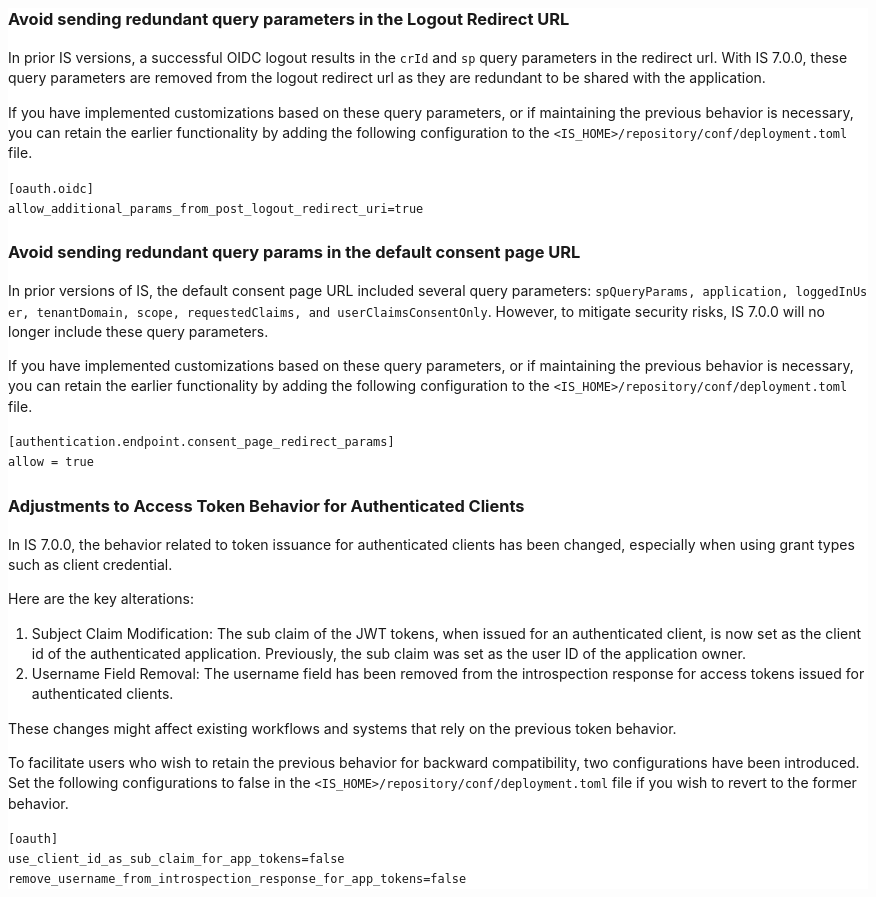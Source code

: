 ### Avoid sending redundant query parameters in the Logout Redirect URL

In prior IS versions, a successful OIDC logout results in the `crId` and `sp` query parameters in the redirect url. With IS 7.0.0, these query parameters are removed from the logout redirect url as they are redundant to be shared with the application.

If you have implemented customizations based on these query parameters, or if maintaining the previous behavior is necessary, you can retain the earlier functionality by adding the following configuration to the `<IS_HOME>/repository/conf/deployment.toml` file.

```
[oauth.oidc] 
allow_additional_params_from_post_logout_redirect_uri=true
```

### Avoid sending redundant query params in the default consent page URL

In prior versions of IS, the default consent page URL included several query parameters: `spQueryParams, application, loggedInUser, tenantDomain, scope, requestedClaims, and userClaimsConsentOnly`. However, to mitigate security risks, IS 7.0.0 will no longer include these query parameters.

If you have implemented customizations based on these query parameters, or if maintaining the previous behavior is necessary, you can retain the earlier functionality by adding the following configuration to the `<IS_HOME>/repository/conf/deployment.toml` file.

```
[authentication.endpoint.consent_page_redirect_params] 
allow = true
```

### Adjustments to Access Token Behavior for Authenticated Clients

In IS 7.0.0, the behavior related to token issuance for authenticated clients has been changed, especially when using grant types such as client credential.

Here are the key alterations:
1) Subject Claim Modification: The sub claim of the JWT tokens, when issued for an authenticated client, is now set as the client id of the authenticated application. Previously, the sub claim was set as the user ID of the application owner.
2) Username Field Removal: The username field has been removed from the introspection response for access tokens issued for authenticated clients.

These changes might affect existing workflows and systems that rely on the previous token behavior.

To facilitate users who wish to retain the previous behavior for backward compatibility, two configurations have been introduced. Set the following configurations to false in the `<IS_HOME>/repository/conf/deployment.toml` file if you wish to revert to the former behavior.

```
[oauth] 
use_client_id_as_sub_claim_for_app_tokens=false 
remove_username_from_introspection_response_for_app_tokens=false
```
